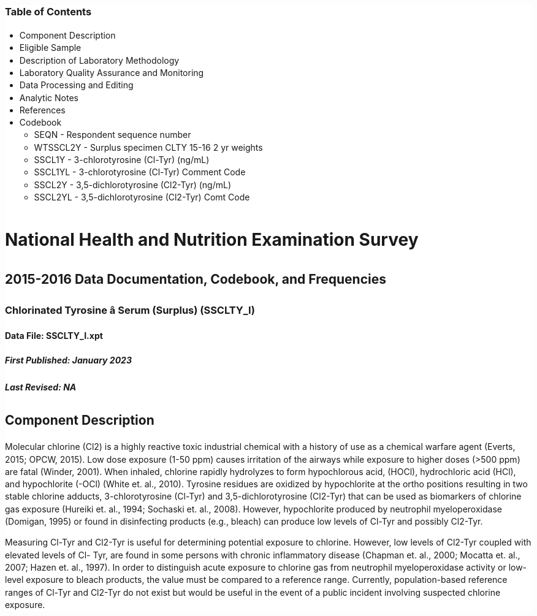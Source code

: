 ### Table of Contents

  * Component Description
  * Eligible Sample
  * Description of Laboratory Methodology
  * Laboratory Quality Assurance and Monitoring
  * Data Processing and Editing
  * Analytic Notes
  * References
  * Codebook
    * SEQN - Respondent sequence number
    * WTSSCL2Y - Surplus specimen CLTY 15-16 2 yr weights
    * SSCL1Y - 3-chlorotyrosine (Cl-Tyr) (ng/mL)
    * SSCL1YL - 3-chlorotyrosine (Cl-Tyr) Comment Code
    * SSCL2Y - 3,5-dichlorotyrosine (Cl2-Tyr) (ng/mL)
    * SSCL2YL - 3,5-dichlorotyrosine (Cl2-Tyr) Comt Code

# National Health and Nutrition Examination Survey

## 2015-2016 Data Documentation, Codebook, and Frequencies

### Chlorinated Tyrosine â Serum (Surplus) (SSCLTY_I)

####  Data File: SSCLTY_I.xpt

##### First Published: January 2023

##### Last Revised: NA

## Component Description

Molecular chlorine (Cl2) is a highly reactive toxic industrial chemical with a
history of use as a chemical warfare agent (Everts, 2015; OPCW, 2015). Low
dose exposure (1-50 ppm) causes irritation of the airways while exposure to
higher doses (>500 ppm) are fatal (Winder, 2001). When inhaled, chlorine
rapidly hydrolyzes to form hypochlorous acid, (HOCl), hydrochloric acid (HCl),
and hypochlorite (-OCl) (White et. al., 2010). Tyrosine residues are oxidized
by hypochlorite at the ortho positions resulting in two stable chlorine
adducts, 3-chlorotyrosine (Cl-Tyr) and 3,5-dichlorotyrosine (Cl2-Tyr) that can
be used as biomarkers of chlorine gas exposure (Hureiki et. al., 1994;
Sochaski et. al., 2008). However, hypochlorite produced by neutrophil
myeloperoxidase (Domigan, 1995) or found in disinfecting products (e.g.,
bleach) can produce low levels of Cl-Tyr and possibly Cl2-Tyr.

Measuring Cl-Tyr and Cl2-Tyr is useful for determining potential exposure to
chlorine. However, low levels of Cl2-Tyr coupled with elevated levels of Cl-
Tyr, are found in some persons with chronic inflammatory disease (Chapman et.
al., 2000; Mocatta et. al., 2007; Hazen et. al., 1997). In order to
distinguish acute exposure to chlorine gas from neutrophil myeloperoxidase
activity or low-level exposure to bleach products, the value must be compared
to a reference range. Currently, population-based reference ranges of Cl-Tyr
and Cl2-Tyr do not exist but would be useful in the event of a public incident
involving suspected chlorine exposure.
